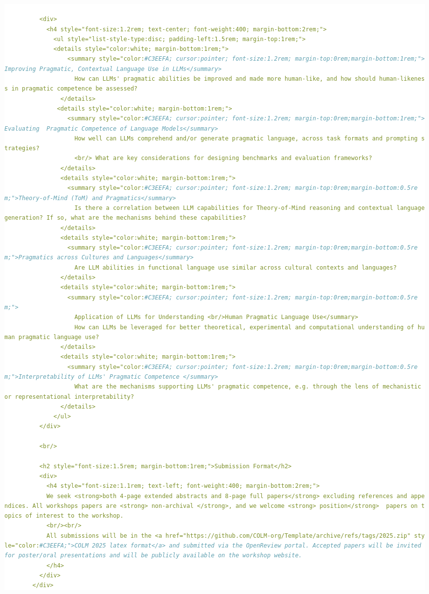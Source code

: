 ```yaml

          <div>
            <h4 style="font-size:1.2rem; text-center; font-weight:400; margin-bottom:2rem;">
              <ul style="list-style-type:disc; padding-left:1.5rem; margin-top:1rem;">
              <details style="color:white; margin-bottom:1rem;">
                  <summary style="color:#C3EEFA; cursor:pointer; font-size:1.2rem; margin-top:0rem;margin-bottom:1rem;">Improving Pragmatic, Contextual Language Use in LLMs</summary>
                    How can LLMs' pragmatic abilities be improved and made more human-like, and how should human-likeness in pragmatic competence be assessed?
                </details>
               <details style="color:white; margin-bottom:1rem;">
                  <summary style="color:#C3EEFA; cursor:pointer; font-size:1.2rem; margin-top:0rem;margin-bottom:1rem;">Evaluating  Pragmatic Competence of Language Models</summary>
                    How well can LLMs comprehend and/or generate pragmatic language, across task formats and prompting strategies? 
                    <br/> What are key considerations for designing benchmarks and evaluation frameworks?
                </details>
                <details style="color:white; margin-bottom:1rem;">
                  <summary style="color:#C3EEFA; cursor:pointer; font-size:1.2rem; margin-top:0rem;margin-bottom:0.5rem;">Theory-of-Mind (ToM) and Pragmatics</summary>
                    Is there a correlation between LLM capabilities for Theory-of-Mind reasoning and contextual language generation? If so, what are the mechanisms behind these capabilities?
                </details>
                <details style="color:white; margin-bottom:1rem;">
                  <summary style="color:#C3EEFA; cursor:pointer; font-size:1.2rem; margin-top:0rem;margin-bottom:0.5rem;">Pragmatics across Cultures and Languages</summary>
                    Are LLM abilities in functional language use similar across cultural contexts and languages?
                </details>
                <details style="color:white; margin-bottom:1rem;">
                  <summary style="color:#C3EEFA; cursor:pointer; font-size:1.2rem; margin-top:0rem;margin-bottom:0.5rem;">
                    Application of LLMs for Understanding <br/>Human Pragmatic Language Use</summary>
                    How can LLMs be leveraged for better theoretical, experimental and computational understanding of human pragmatic language use?
                </details>
                <details style="color:white; margin-bottom:1rem;">
                  <summary style="color:#C3EEFA; cursor:pointer; font-size:1.2rem; margin-top:0rem;margin-bottom:0.5rem;">Interpretability of LLMs' Pragmatic Competence </summary>
                    What are the mechanisms supporting LLMs' pragmatic competence, e.g. through the lens of mechanistic or representational interpretability?
                </details>
              </ul>
          </div>

          <br/>

          <h2 style="font-size:1.5rem; margin-bottom:1rem;">Submission Format</h2>
          <div>
            <h4 style="font-size:1.1rem; text-left; font-weight:400; margin-bottom:2rem;">
            We seek <strong>both 4-page extended abstracts and 8-page full papers</strong> excluding references and appendices. All workshops papers are <strong> non-archival </strong>, and we welcome <strong> position</strong>  papers on topics of interest to the workshop. 
            <br/><br/>
            All submissions will be in the <a href="https://github.com/COLM-org/Template/archive/refs/tags/2025.zip" style="color:#C3EEFA;">COLM 2025 latex format</a> and submitted via the OpenReview portal. Accepted papers will be invited for poster/oral presentations and will be publicly available on the workshop website.
            </h4>
          </div>
        </div>
```